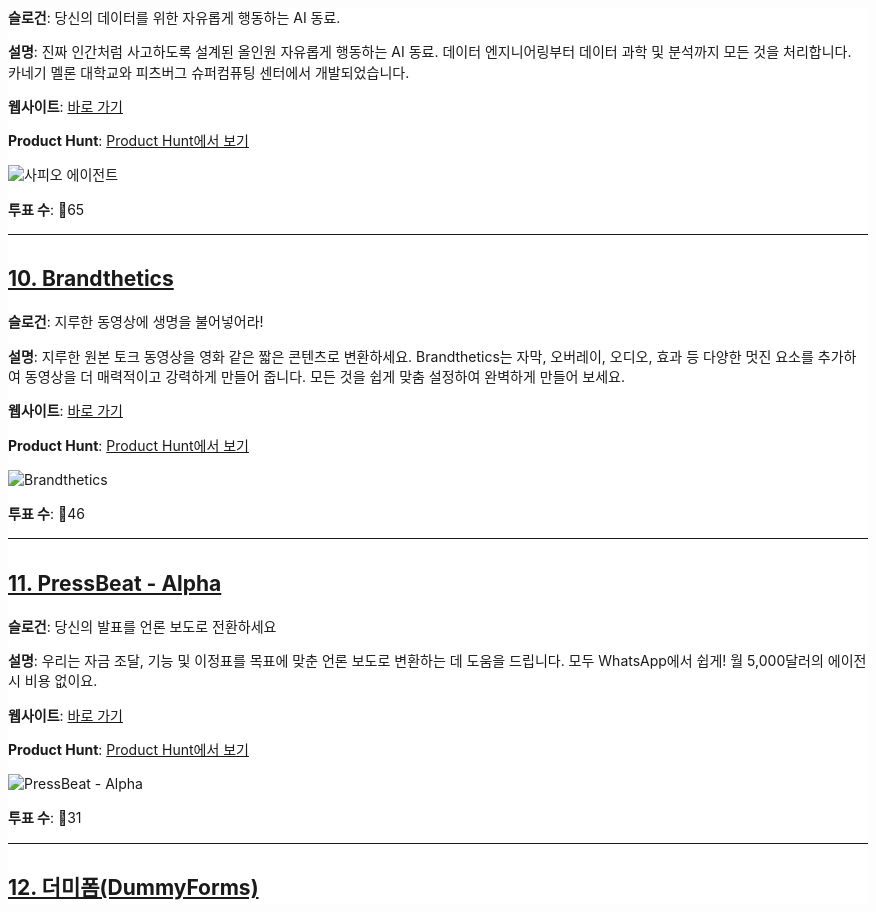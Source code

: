 **슬로건**: 당신의 데이터를 위한 자유롭게 행동하는 AI 동료.

**설명**: 진짜 인간처럼 사고하도록 설계된 올인원 자유롭게 행동하는 AI 동료. 데이터 엔지니어링부터 데이터 과학 및 분석까지 모든 것을 처리합니다. 카네기 멜론 대학교와 피츠버그 슈퍼컴퓨팅 센터에서 개발되었습니다.

**웹사이트**: [바로 가기](https://www.producthunt.com/r/NQRCQXB4OKXBPR?utm_campaign=producthunt-api&utm_medium=api-v2&utm_source=Application%3A+genexis+%28ID%3A+133272%29)

**Product Hunt**: [Product Hunt에서 보기](https://www.producthunt.com/products/sapio-agents?utm_campaign=producthunt-api&utm_medium=api-v2&utm_source=Application%3A+genexis+%28ID%3A+133272%29)

![사피오 에이전트]()

**투표 수**: 🔺65

---
## [10. Brandthetics](https://www.producthunt.com/products/brandthetics?utm_campaign=producthunt-api&utm_medium=api-v2&utm_source=Application%3A+genexis+%28ID%3A+133272%29)

**슬로건**: 지루한 동영상에 생명을 불어넣어라!

**설명**: 지루한 원본 토크 동영상을 영화 같은 짧은 콘텐츠로 변환하세요. Brandthetics는 자막, 오버레이, 오디오, 효과 등 다양한 멋진 요소를 추가하여 동영상을 더 매력적이고 강력하게 만들어 줍니다. 모든 것을 쉽게 맞춤 설정하여 완벽하게 만들어 보세요.

**웹사이트**: [바로 가기](https://www.producthunt.com/r/CA6M7EUWSKHFOY?utm_campaign=producthunt-api&utm_medium=api-v2&utm_source=Application%3A+genexis+%28ID%3A+133272%29)

**Product Hunt**: [Product Hunt에서 보기](https://www.producthunt.com/products/brandthetics?utm_campaign=producthunt-api&utm_medium=api-v2&utm_source=Application%3A+genexis+%28ID%3A+133272%29)

![Brandthetics]()

**투표 수**: 🔺46

---
## [11. PressBeat - Alpha](https://www.producthunt.com/products/pressbeat?utm_campaign=producthunt-api&utm_medium=api-v2&utm_source=Application%3A+genexis+%28ID%3A+133272%29)

**슬로건**: 당신의 발표를 언론 보도로 전환하세요

**설명**: 우리는 자금 조달, 기능 및 이정표를 목표에 맞춘 언론 보도로 변환하는 데 도움을 드립니다. 모두 WhatsApp에서 쉽게! 월 5,000달러의 에이전시 비용 없이요.

**웹사이트**: [바로 가기](https://www.producthunt.com/r/UP53OWHPJ36TTO?utm_campaign=producthunt-api&utm_medium=api-v2&utm_source=Application%3A+genexis+%28ID%3A+133272%29)

**Product Hunt**: [Product Hunt에서 보기](https://www.producthunt.com/products/pressbeat?utm_campaign=producthunt-api&utm_medium=api-v2&utm_source=Application%3A+genexis+%28ID%3A+133272%29)

![PressBeat - Alpha]()

**투표 수**: 🔺31

---
## [12. 더미폼(DummyForms)](https://www.producthunt.com/products/dummyforms?utm_campaign=producthunt-api&utm_medium=api-v2&utm_source=Application%3A+genexis+%28ID%3A+133272%29)
